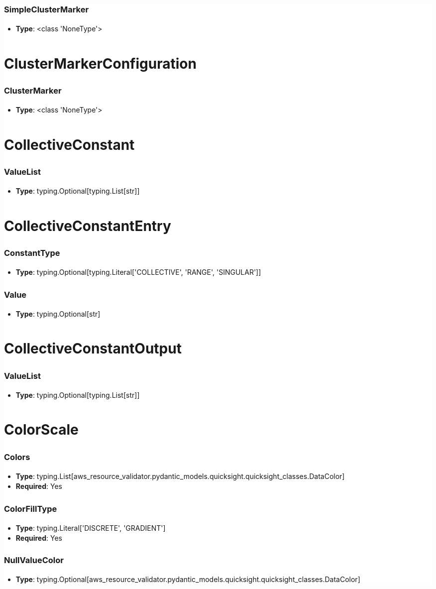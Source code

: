 ### SimpleClusterMarker
- **Type**: <class 'NoneType'>


# ClusterMarkerConfiguration

### ClusterMarker
- **Type**: <class 'NoneType'>


# CollectiveConstant

### ValueList
- **Type**: typing.Optional[typing.List[str]]


# CollectiveConstantEntry

### ConstantType
- **Type**: typing.Optional[typing.Literal['COLLECTIVE', 'RANGE', 'SINGULAR']]

### Value
- **Type**: typing.Optional[str]


# CollectiveConstantOutput

### ValueList
- **Type**: typing.Optional[typing.List[str]]


# ColorScale

### Colors
- **Type**: typing.List[aws_resource_validator.pydantic_models.quicksight.quicksight_classes.DataColor]
- **Required**: Yes

### ColorFillType
- **Type**: typing.Literal['DISCRETE', 'GRADIENT']
- **Required**: Yes

### NullValueColor
- **Type**: typing.Optional[aws_resource_validator.pydantic_models.quicksight.quicksight_classes.DataColor]
